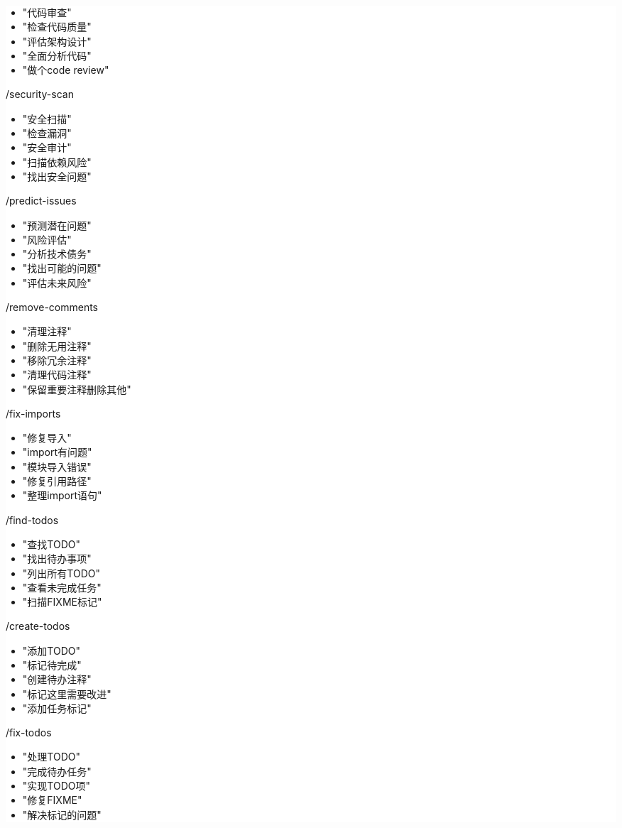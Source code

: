   - "代码审查"
  - "检查代码质量"
  - "评估架构设计"
  - "全面分析代码"
  - "做个code review"

  /security-scan

  - "安全扫描"
  - "检查漏洞"
  - "安全审计"
  - "扫描依赖风险"
  - "找出安全问题"

  /predict-issues

  - "预测潜在问题"
  - "风险评估"
  - "分析技术债务"
  - "找出可能的问题"
  - "评估未来风险"

  /remove-comments

  - "清理注释"
  - "删除无用注释"
  - "移除冗余注释"
  - "清理代码注释"
  - "保留重要注释删除其他"

  /fix-imports

  - "修复导入"
  - "import有问题"
  - "模块导入错误"
  - "修复引用路径"
  - "整理import语句"

  /find-todos

  - "查找TODO"
  - "找出待办事项"
  - "列出所有TODO"
  - "查看未完成任务"
  - "扫描FIXME标记"

  /create-todos

  - "添加TODO"
  - "标记待完成"
  - "创建待办注释"
  - "标记这里需要改进"
  - "添加任务标记"

  /fix-todos

  - "处理TODO"
  - "完成待办任务"
  - "实现TODO项"
  - "修复FIXME"
  - "解决标记的问题"
